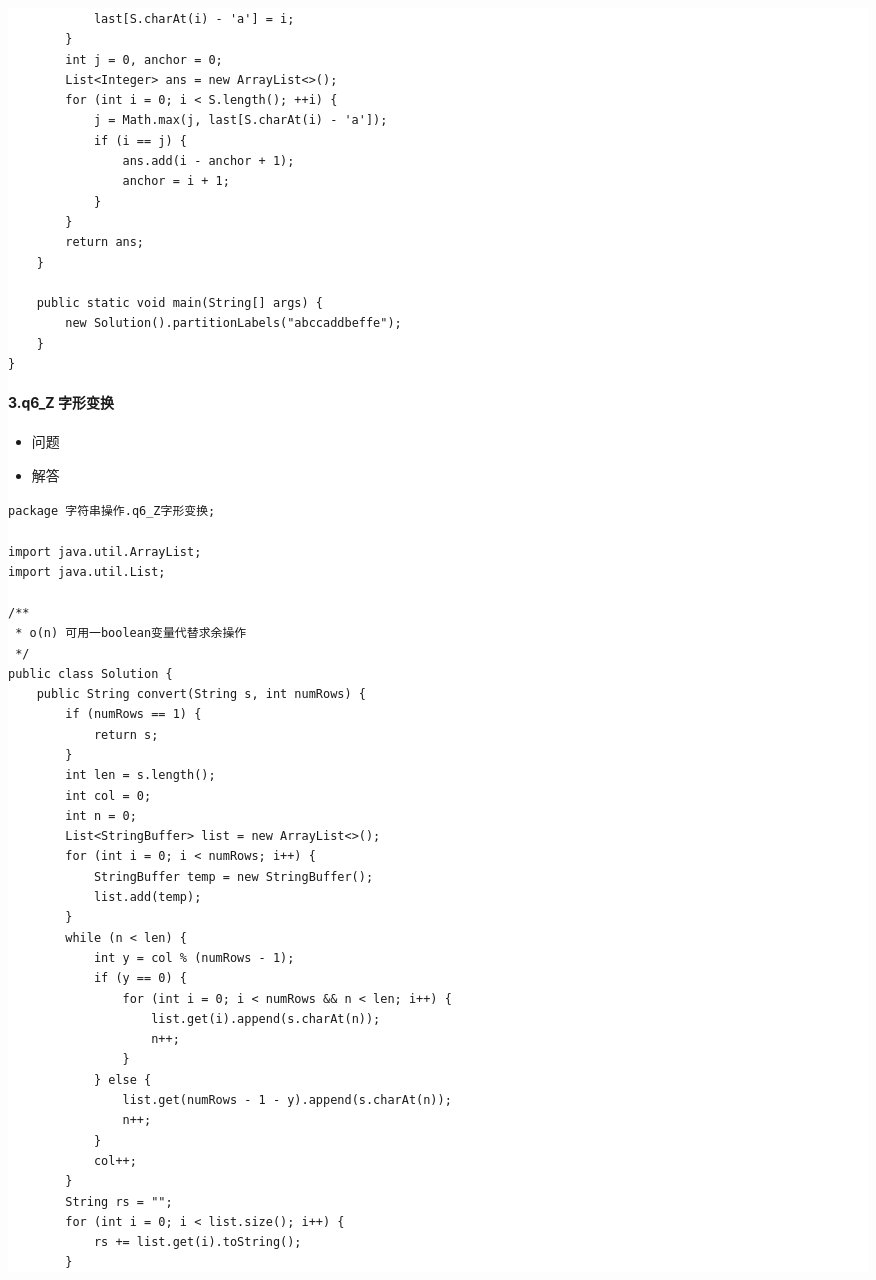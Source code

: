 ```
            last[S.charAt(i) - 'a'] = i;
        }
        int j = 0, anchor = 0;
        List<Integer> ans = new ArrayList<>();
        for (int i = 0; i < S.length(); ++i) {
            j = Math.max(j, last[S.charAt(i) - 'a']);
            if (i == j) {
                ans.add(i - anchor + 1);
                anchor = i + 1;
            }
        }
        return ans;
    }

    public static void main(String[] args) {
        new Solution().partitionLabels("abccaddbeffe");
    }
}
```

#### 3.q6_Z 字形变换

- 问题

* 解答

```
package 字符串操作.q6_Z字形变换;

import java.util.ArrayList;
import java.util.List;

/**
 * o(n) 可用一boolean变量代替求余操作
 */
public class Solution {
    public String convert(String s, int numRows) {
        if (numRows == 1) {
            return s;
        }
        int len = s.length();
        int col = 0;
        int n = 0;
        List<StringBuffer> list = new ArrayList<>();
        for (int i = 0; i < numRows; i++) {
            StringBuffer temp = new StringBuffer();
            list.add(temp);
        }
        while (n < len) {
            int y = col % (numRows - 1);
            if (y == 0) {
                for (int i = 0; i < numRows && n < len; i++) {
                    list.get(i).append(s.charAt(n));
                    n++;
                }
            } else {
                list.get(numRows - 1 - y).append(s.charAt(n));
                n++;
            }
            col++;
        }
        String rs = "";
        for (int i = 0; i < list.size(); i++) {
            rs += list.get(i).toString();
        }
```